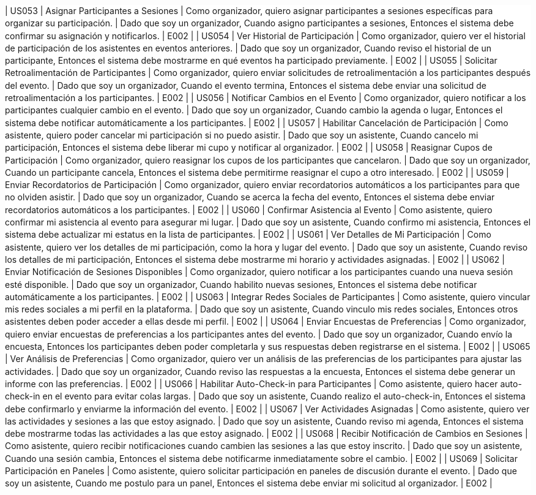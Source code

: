 | US053    | Asignar Participantes a Sesiones     | Como organizador, quiero asignar participantes a sesiones específicas para organizar su participación. | Dado que soy un organizador, Cuando asigno participantes a sesiones, Entonces el sistema debe confirmar su asignación y notificarlos.                              | E002                      |
| US054    | Ver Historial de Participación       | Como organizador, quiero ver el historial de participación de los asistentes en eventos anteriores.  | Dado que soy un organizador, Cuando reviso el historial de un participante, Entonces el sistema debe mostrarme en qué eventos ha participado previamente.           | E002                      |
| US055    | Solicitar Retroalimentación de Participantes | Como organizador, quiero enviar solicitudes de retroalimentación a los participantes después del evento. | Dado que soy un organizador, Cuando el evento termina, Entonces el sistema debe enviar una solicitud de retroalimentación a los participantes.                      | E002                      |
| US056    | Notificar Cambios en el Evento      | Como organizador, quiero notificar a los participantes cualquier cambio en el evento.                | Dado que soy un organizador, Cuando cambio la agenda o lugar, Entonces el sistema debe notificar automáticamente a los participantes.                               | E002                      |
| US057    | Habilitar Cancelación de Participación | Como asistente, quiero poder cancelar mi participación si no puedo asistir.                          | Dado que soy un asistente, Cuando cancelo mi participación, Entonces el sistema debe liberar mi cupo y notificar al organizador.                                    | E002                      |
| US058    | Reasignar Cupos de Participación     | Como organizador, quiero reasignar los cupos de los participantes que cancelaron.                   | Dado que soy un organizador, Cuando un participante cancela, Entonces el sistema debe permitirme reasignar el cupo a otro interesado.                              | E002                      |
| US059    | Enviar Recordatorios de Participación | Como organizador, quiero enviar recordatorios automáticos a los participantes para que no olviden asistir. | Dado que soy un organizador, Cuando se acerca la fecha del evento, Entonces el sistema debe enviar recordatorios automáticos a los participantes.                   | E002                      |
| US060    | Confirmar Asistencia al Evento       | Como asistente, quiero confirmar mi asistencia al evento para asegurar mi lugar.                    | Dado que soy un asistente, Cuando confirmo mi asistencia, Entonces el sistema debe actualizar mi estatus en la lista de participantes.                             | E002                      |
| US061    | Ver Detalles de Mi Participación     | Como asistente, quiero ver los detalles de mi participación, como la hora y lugar del evento.      | Dado que soy un asistente, Cuando reviso los detalles de mi participación, Entonces el sistema debe mostrarme mi horario y actividades asignadas.                   | E002                      |
| US062    | Enviar Notificación de Sesiones Disponibles | Como organizador, quiero notificar a los participantes cuando una nueva sesión esté disponible.     | Dado que soy un organizador, Cuando habilito nuevas sesiones, Entonces el sistema debe notificar automáticamente a los participantes.                              | E002                      |
| US063    | Integrar Redes Sociales de Participantes | Como asistente, quiero vincular mis redes sociales a mi perfil en la plataforma.                      | Dado que soy un asistente, Cuando vinculo mis redes sociales, Entonces otros asistentes deben poder acceder a ellas desde mi perfil.                              | E002                      |
| US064    | Enviar Encuestas de Preferencias     | Como organizador, quiero enviar encuestas de preferencias a los participantes antes del evento.      | Dado que soy un organizador, Cuando envío la encuesta, Entonces los participantes deben poder completarla y sus respuestas deben registrarse en el sistema.       | E002                      |
| US065    | Ver Análisis de Preferencias         | Como organizador, quiero ver un análisis de las preferencias de los participantes para ajustar las actividades. | Dado que soy un organizador, Cuando reviso las respuestas a la encuesta, Entonces el sistema debe generar un informe con las preferencias.                          | E002                      |
| US066    | Habilitar Auto-Check-in para Participantes | Como asistente, quiero hacer auto-check-in en el evento para evitar colas largas.                   | Dado que soy un asistente, Cuando realizo el auto-check-in, Entonces el sistema debe confirmarlo y enviarme la información del evento.                              | E002                      |
| US067    | Ver Actividades Asignadas            | Como asistente, quiero ver las actividades y sesiones a las que estoy asignado.                      | Dado que soy un asistente, Cuando reviso mi agenda, Entonces el sistema debe mostrarme todas las actividades a las que estoy asignado.                            | E002                      |
| US068    | Recibir Notificación de Cambios en Sesiones | Como asistente, quiero recibir notificaciones cuando cambien las sesiones a las que estoy inscrito. | Dado que soy un asistente, Cuando una sesión cambia, Entonces el sistema debe notificarme inmediatamente sobre el cambio.                                          | E002                      |
| US069    | Solicitar Participación en Paneles   | Como asistente, quiero solicitar participación en paneles de discusión durante el evento.            | Dado que soy un asistente, Cuando me postulo para un panel, Entonces el sistema debe enviar mi solicitud al organizador.                                           | E002                      |